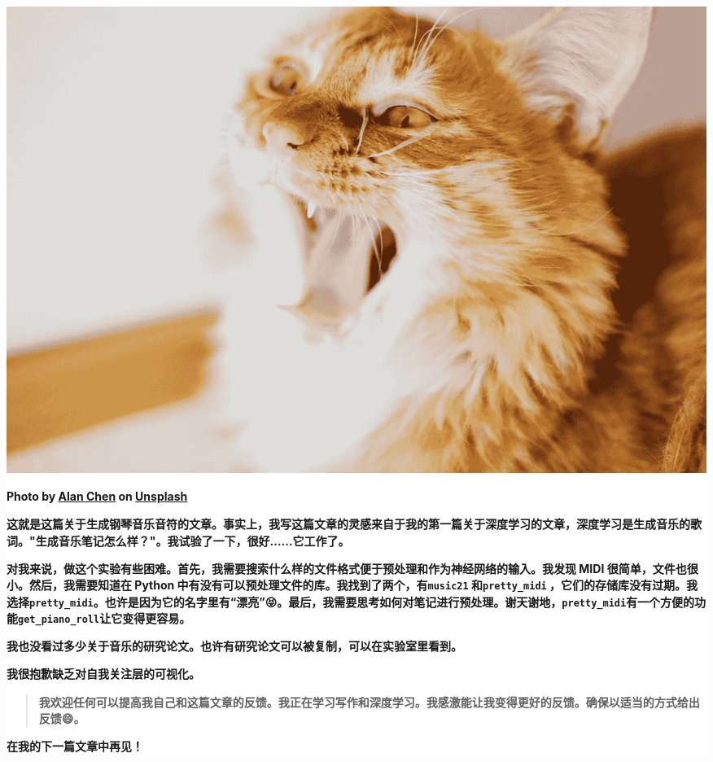 **![](img/20d25500492630f82b682f5fc05a08bd.png)**

**Photo by [Alan Chen](https://unsplash.com/@chzenan?utm_source=medium&utm_medium=referral) on [Unsplash](https://unsplash.com?utm_source=medium&utm_medium=referral)**

**这就是这篇关于生成钢琴音乐音符的文章。事实上，我写这篇文章的灵感来自于我的第一篇关于深度学习的文章，深度学习是生成音乐的歌词。"生成音乐笔记怎么样？"。我试验了一下，很好……它工作了。**

**对我来说，做这个实验有些困难。首先，我需要搜索什么样的文件格式便于预处理和作为神经网络的输入。我发现 MIDI 很简单，文件也很小。然后，我需要知道在 Python 中有没有可以预处理文件的库。我找到了两个，有`music21` 和`pretty_midi` ，它们的存储库没有过期。我选择`pretty_midi`。也许是因为它的名字里有“漂亮”😝。最后，我需要思考如何对笔记进行预处理。谢天谢地，`pretty_midi`有一个方便的功能`get_piano_roll`让它变得更容易。**

**我也没看过多少关于音乐的研究论文。也许有研究论文可以被复制，可以在实验室里看到。**

**我很抱歉缺乏对自我关注层的可视化。**

> **我欢迎任何可以提高我自己和这篇文章的反馈。我正在学习写作和深度学习。我感激能让我变得更好的反馈。确保以适当的方式给出反馈😄。**

**在我的下一篇文章中再见！**
